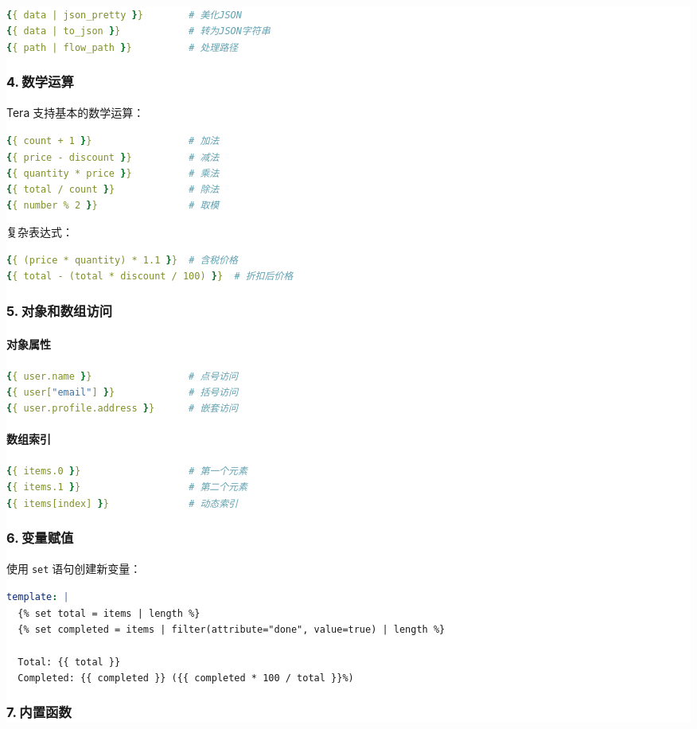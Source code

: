 ```yaml
{{ data | json_pretty }}        # 美化JSON
{{ data | to_json }}            # 转为JSON字符串
{{ path | flow_path }}          # 处理路径
```

### 4. 数学运算

Tera 支持基本的数学运算：

```yaml
{{ count + 1 }}                 # 加法
{{ price - discount }}          # 减法
{{ quantity * price }}          # 乘法
{{ total / count }}             # 除法
{{ number % 2 }}                # 取模
```

复杂表达式：

```yaml
{{ (price * quantity) * 1.1 }}  # 含税价格
{{ total - (total * discount / 100) }}  # 折扣后价格
```

### 5. 对象和数组访问

#### 对象属性

```yaml
{{ user.name }}                 # 点号访问
{{ user["email"] }}             # 括号访问
{{ user.profile.address }}      # 嵌套访问
```

#### 数组索引

```yaml
{{ items.0 }}                   # 第一个元素
{{ items.1 }}                   # 第二个元素
{{ items[index] }}              # 动态索引
```

### 6. 变量赋值

使用 `set` 语句创建新变量：

```yaml
template: |
  {% set total = items | length %}
  {% set completed = items | filter(attribute="done", value=true) | length %}

  Total: {{ total }}
  Completed: {{ completed }} ({{ completed * 100 / total }}%)
```

### 7. 内置函数

